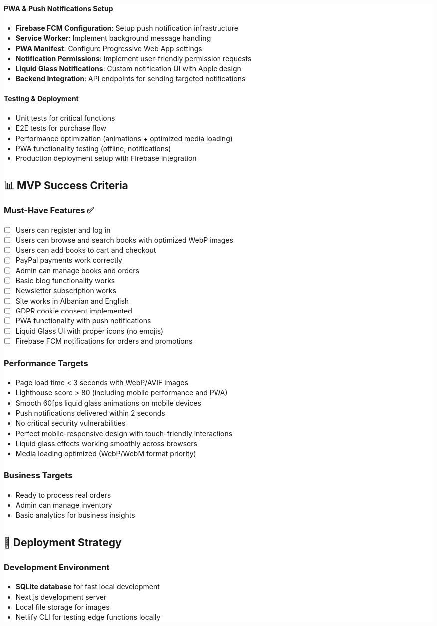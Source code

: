 #### PWA & Push Notifications Setup
- **Firebase FCM Configuration**: Setup push notification infrastructure
- **Service Worker**: Implement background message handling
- **PWA Manifest**: Configure Progressive Web App settings
- **Notification Permissions**: Implement user-friendly permission requests
- **Liquid Glass Notifications**: Custom notification UI with Apple design
- **Backend Integration**: API endpoints for sending targeted notifications

#### Testing & Deployment
- Unit tests for critical functions
- E2E tests for purchase flow
- Performance optimization (animations + optimized media loading)
- PWA functionality testing (offline, notifications)
- Production deployment setup with Firebase integration

## 📊 MVP Success Criteria

### Must-Have Features ✅
- [ ] Users can register and log in
- [ ] Users can browse and search books with optimized WebP images
- [ ] Users can add books to cart and checkout
- [ ] PayPal payments work correctly
- [ ] Admin can manage books and orders
- [ ] Basic blog functionality works
- [ ] Newsletter subscription works
- [ ] Site works in Albanian and English
- [ ] GDPR cookie consent implemented
- [ ] PWA functionality with push notifications
- [ ] Liquid Glass UI with proper icons (no emojis)
- [ ] Firebase FCM notifications for orders and promotions

### Performance Targets
- Page load time < 3 seconds with WebP/AVIF images
- Lighthouse score > 80 (including mobile performance and PWA)
- Smooth 60fps liquid glass animations on mobile devices
- Push notifications delivered within 2 seconds
- No critical security vulnerabilities
- Perfect mobile-responsive design with touch-friendly interactions
- Liquid glass effects working smoothly across browsers
- Media loading optimized (WebP/WebM format priority)

### Business Targets
- Ready to process real orders
- Admin can manage inventory
- Basic analytics for business insights

## 🚀 Deployment Strategy

### Development Environment
- **SQLite database** for fast local development
- Next.js development server
- Local file storage for images
- Netlify CLI for testing edge functions locally
